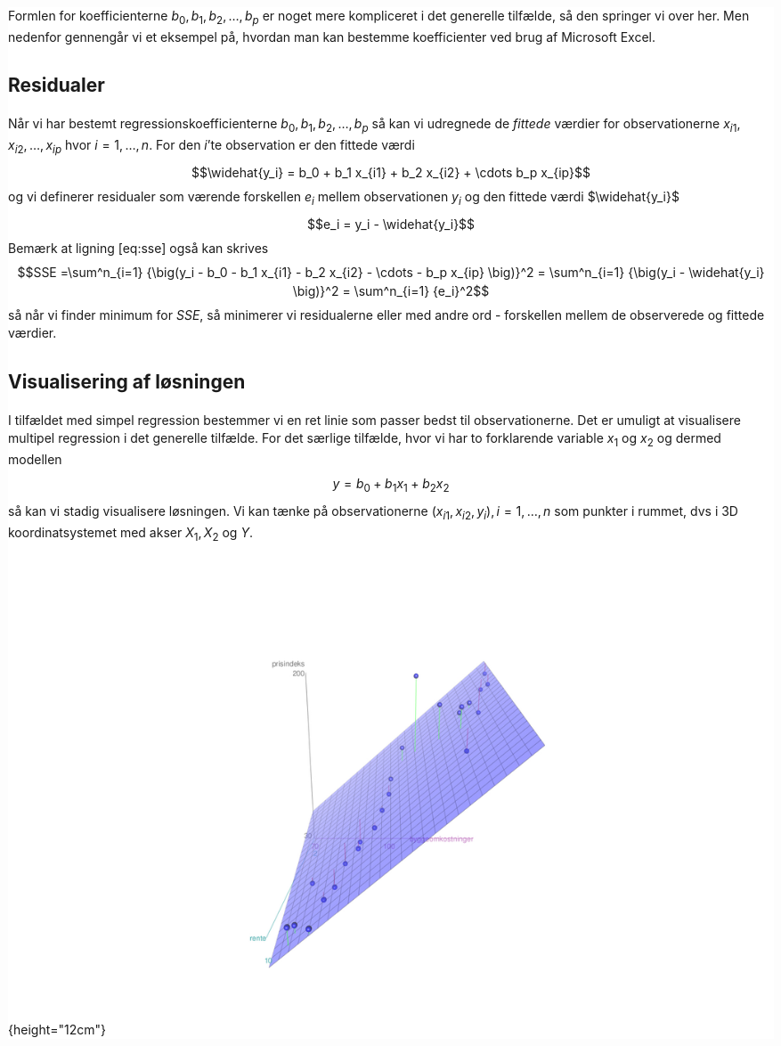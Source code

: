 Formlen for koefficienterne $b_0,b_1,b_2,\ldots,b_p$ er noget mere
kompliceret i det generelle tilfælde, så den springer vi over her. Men
nedenfor gennengår vi et eksempel på, hvordan man kan bestemme
koefficienter ved brug af Microsoft Excel.

Residualer
----------

Når vi har bestemt regressionskoefficienterne $b_0,b_1,b_2,\ldots,b_p$
så kan vi udregnede de *fittede* værdier for observationerne
$x_{i1},x_{i2},\ldots,x_{ip}$ hvor $i=1,\ldots,n$. For den $i$’te
observation er den fittede værdi
$$\widehat{y_i} = b_0 + b_1 x_{i1} + b_2 x_{i2} + \cdots b_p x_{ip}$$ og
vi definerer residualer som værende forskellen $e_i$ mellem
observationen $y_i$ og den fittede værdi $\widehat{y_i}$
$$e_i = y_i - \widehat{y_i}$$ Bemærk at ligning \[eq:sse\] også kan
skrives
$$SSE =\sum^n_{i=1} {\big(y_i - b_0 - b_1 x_{i1} - b_2 x_{i2} - \cdots - b_p x_{ip} \big)}^2 = \sum^n_{i=1} {\big(y_i - \widehat{y_i} \big)}^2 =  \sum^n_{i=1} {e_i}^2$$
så når vi finder minimum for $SSE$, så minimerer vi residualerne eller
med andre ord - forskellen mellem de observerede og fittede værdier.

Visualisering af løsningen
--------------------------

I tilfældet med simpel regression bestemmer vi en ret linie som passer
bedst til observationerne. Det er umuligt at visualisere multipel
regression i det generelle tilfælde. For det særlige tilfælde, hvor vi
har to forklarende variable $x_1$ og $x_2$ og dermed modellen
$$y = b_0 + b_1 x_1 + b_2 x_2$$ så kan vi stadig visualisere løsningen.
Vi kan tænke på observationerne $(x_{i1}, x_{i2}, y_i), i=1,\ldots,n$
som punkter i rummet, dvs i 3D koordinatsystemet med akser $X_1, X_2$ og
$Y$.

![image](regression/images/visualisering.JPG){height="12cm"}
